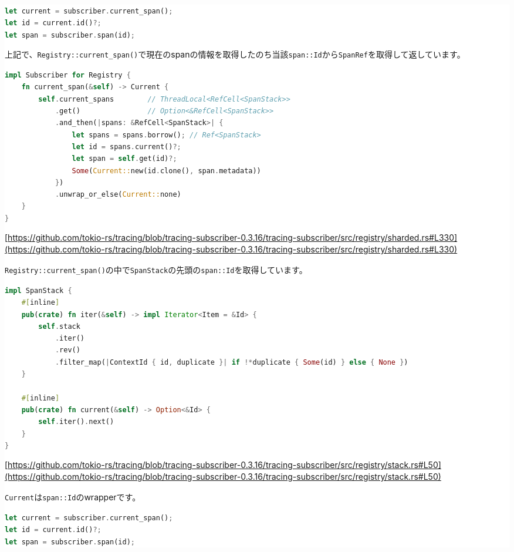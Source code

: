 ```rust
let current = subscriber.current_span();
let id = current.id()?;
let span = subscriber.span(id);
```

上記で、`Registry::current_span()`で現在のspanの情報を取得したのち当該`span::Id`から`SpanRef`を取得して返しています。  


```rust
impl Subscriber for Registry {
    fn current_span(&self) -> Current {
        self.current_spans        // ThreadLocal<RefCell<SpanStack>>
            .get()                // Option<&RefCell<SpanStack>>
            .and_then(|spans: &RefCell<SpanStack>| {
                let spans = spans.borrow(); // Ref<SpanStack>
                let id = spans.current()?;
                let span = self.get(id)?;
                Some(Current::new(id.clone(), span.metadata))
            })
            .unwrap_or_else(Current::none)
    }
}
```

[https://github.com/tokio-rs/tracing/blob/tracing-subscriber-0.3.16/tracing-subscriber/src/registry/sharded.rs#L330](https://github.com/tokio-rs/tracing/blob/tracing-subscriber-0.3.16/tracing-subscriber/src/registry/sharded.rs#L330)

`Registry::current_span()`の中で`SpanStack`の先頭の`span::Id`を取得しています。

```rust
impl SpanStack {
    #[inline]
    pub(crate) fn iter(&self) -> impl Iterator<Item = &Id> {
        self.stack
            .iter()
            .rev()
            .filter_map(|ContextId { id, duplicate }| if !*duplicate { Some(id) } else { None })
    }

    #[inline]
    pub(crate) fn current(&self) -> Option<&Id> {
        self.iter().next()
    }
}
```

[https://github.com/tokio-rs/tracing/blob/tracing-subscriber-0.3.16/tracing-subscriber/src/registry/stack.rs#L50](https://github.com/tokio-rs/tracing/blob/tracing-subscriber-0.3.16/tracing-subscriber/src/registry/stack.rs#L50)

`Current`は`span::Id`のwrapperです。  

```rust
let current = subscriber.current_span();
let id = current.id()?;
let span = subscriber.span(id);
```
